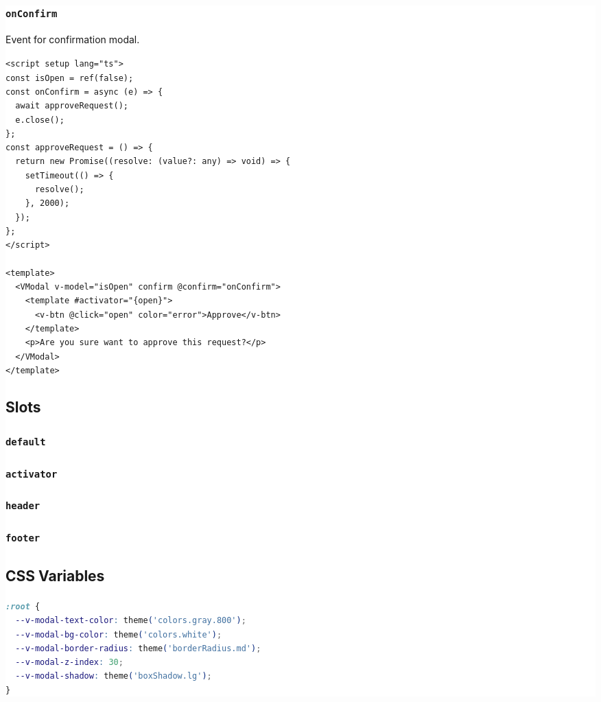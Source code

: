 ### `onConfirm`

Event for confirmation modal.

```vue
<script setup lang="ts">
const isOpen = ref(false);
const onConfirm = async (e) => {
  await approveRequest();
  e.close();
};
const approveRequest = () => {
  return new Promise((resolve: (value?: any) => void) => {
    setTimeout(() => {
      resolve();
    }, 2000);
  });
};
</script>

<template>
  <VModal v-model="isOpen" confirm @confirm="onConfirm">
    <template #activator="{open}">
      <v-btn @click="open" color="error">Approve</v-btn>
    </template>
    <p>Are you sure want to approve this request?</p>
  </VModal>
</template>
```

## Slots

### `default`

### `activator`

### `header`

### `footer`

## CSS Variables

```css
:root {
  --v-modal-text-color: theme('colors.gray.800');
  --v-modal-bg-color: theme('colors.white');
  --v-modal-border-radius: theme('borderRadius.md');
  --v-modal-z-index: 30;
  --v-modal-shadow: theme('boxShadow.lg');
}
```
